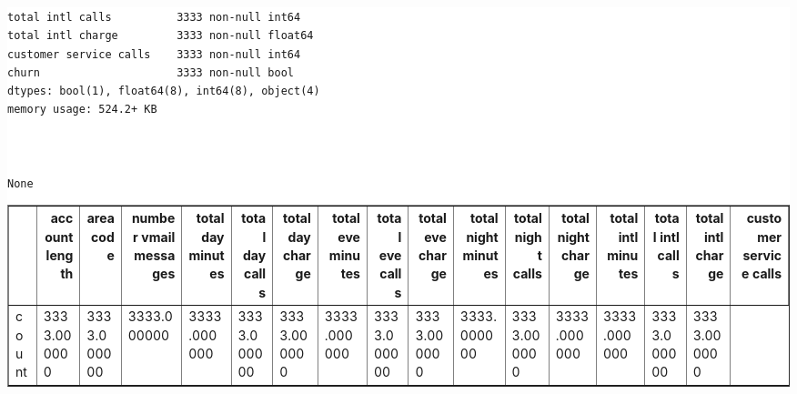     total intl calls          3333 non-null int64
    total intl charge         3333 non-null float64
    customer service calls    3333 non-null int64
    churn                     3333 non-null bool
    dtypes: bool(1), float64(8), int64(8), object(4)
    memory usage: 524.2+ KB



    None



<div>
<style scoped>
    .dataframe tbody tr th:only-of-type {
        vertical-align: middle;
    }

    .dataframe tbody tr th {
        vertical-align: top;
    }

    .dataframe thead th {
        text-align: right;
    }
</style>
<table border="1" class="dataframe">
  <thead>
    <tr style="text-align: right;">
      <th></th>
      <th>account length</th>
      <th>area code</th>
      <th>number vmail messages</th>
      <th>total day minutes</th>
      <th>total day calls</th>
      <th>total day charge</th>
      <th>total eve minutes</th>
      <th>total eve calls</th>
      <th>total eve charge</th>
      <th>total night minutes</th>
      <th>total night calls</th>
      <th>total night charge</th>
      <th>total intl minutes</th>
      <th>total intl calls</th>
      <th>total intl charge</th>
      <th>customer service calls</th>
    </tr>
  </thead>
  <tbody>
    <tr>
      <td>count</td>
      <td>3333.000000</td>
      <td>3333.000000</td>
      <td>3333.000000</td>
      <td>3333.000000</td>
      <td>3333.000000</td>
      <td>3333.000000</td>
      <td>3333.000000</td>
      <td>3333.000000</td>
      <td>3333.000000</td>
      <td>3333.000000</td>
      <td>3333.000000</td>
      <td>3333.000000</td>
      <td>3333.000000</td>
      <td>3333.000000</td>
      <td>3333.000000</td>